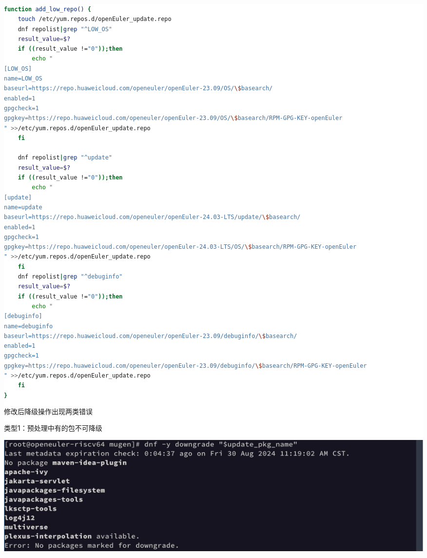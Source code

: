    ```bash
   function add_low_repo() {
       touch /etc/yum.repos.d/openEuler_update.repo
       dnf repolist|grep "^LOW_OS"
       result_value=$?
       if ((result_value !="0"));then
           echo "
   [LOW_OS]
   name=LOW_OS
   baseurl=https://repo.huaweicloud.com/openeuler/openEuler-23.09/OS/\$basearch/
   enabled=1
   gpgcheck=1
   gpgkey=https://repo.huaweicloud.com/openeuler/openEuler-23.09/OS/\$basearch/RPM-GPG-KEY-openEuler
   " >>/etc/yum.repos.d/openEuler_update.repo
       fi
   
       dnf repolist|grep "^update"
       result_value=$?
       if ((result_value !="0"));then
           echo "
   [update]
   name=update
   baseurl=https://repo.huaweicloud.com/openeuler/openEuler-24.03-LTS/update/\$basearch/
   enabled=1
   gpgcheck=1
   gpgkey=https://repo.huaweicloud.com/openeuler/openEuler-24.03-LTS/OS/\$basearch/RPM-GPG-KEY-openEuler
   " >>/etc/yum.repos.d/openEuler_update.repo
       fi
       dnf repolist|grep "^debuginfo"
       result_value=$?
       if ((result_value !="0"));then
           echo "
   [debuginfo]
   name=debuginfo
   baseurl=https://repo.huaweicloud.com/openeuler/openEuler-23.09/debuginfo/\$basearch/
   enabled=1
   gpgcheck=1
   gpgkey=https://repo.huaweicloud.com/openeuler/openEuler-23.09/debuginfo/\$basearch/RPM-GPG-KEY-openEuler
   " >>/etc/yum.repos.d/openEuler_update.repo
       fi
   }
   ```

   修改后降级操作出现两类错误

   类型1：预处理中有的包不可降级

   ![image-20240830115630354](./assets/image-20240830115630354.png)
